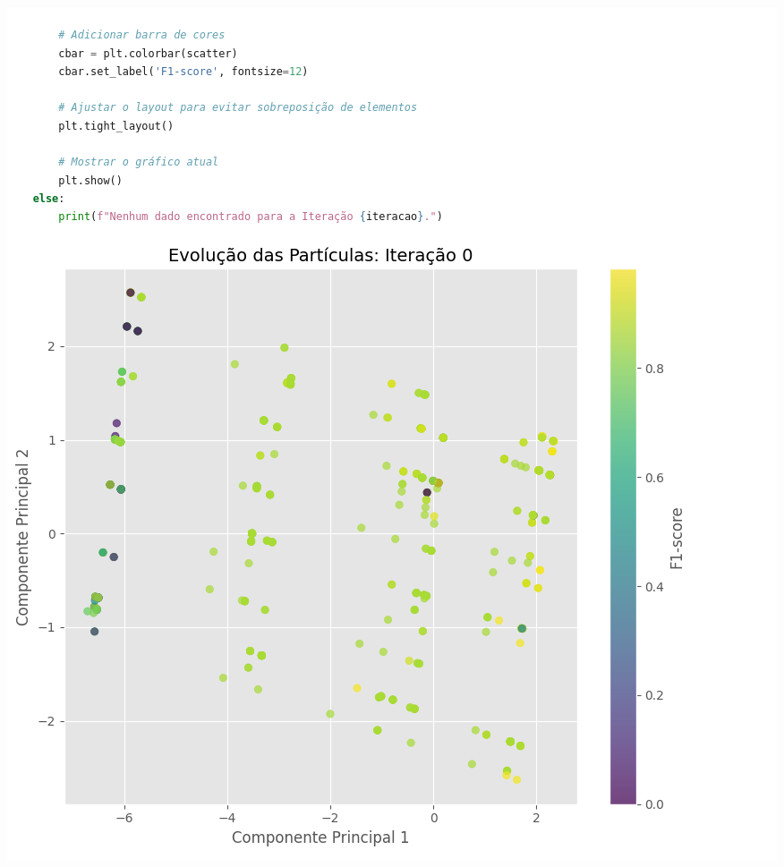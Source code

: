 ```python
        
        # Adicionar barra de cores
        cbar = plt.colorbar(scatter)
        cbar.set_label('F1-score', fontsize=12)
        
        # Ajustar o layout para evitar sobreposição de elementos
        plt.tight_layout() 
        
        # Mostrar o gráfico atual
        plt.show() 
    else:
        print(f"Nenhum dado encontrado para a Iteração {iteracao}.")
```


    
![png](relatorio_final_files/relatorio_final_25_0.png)
    